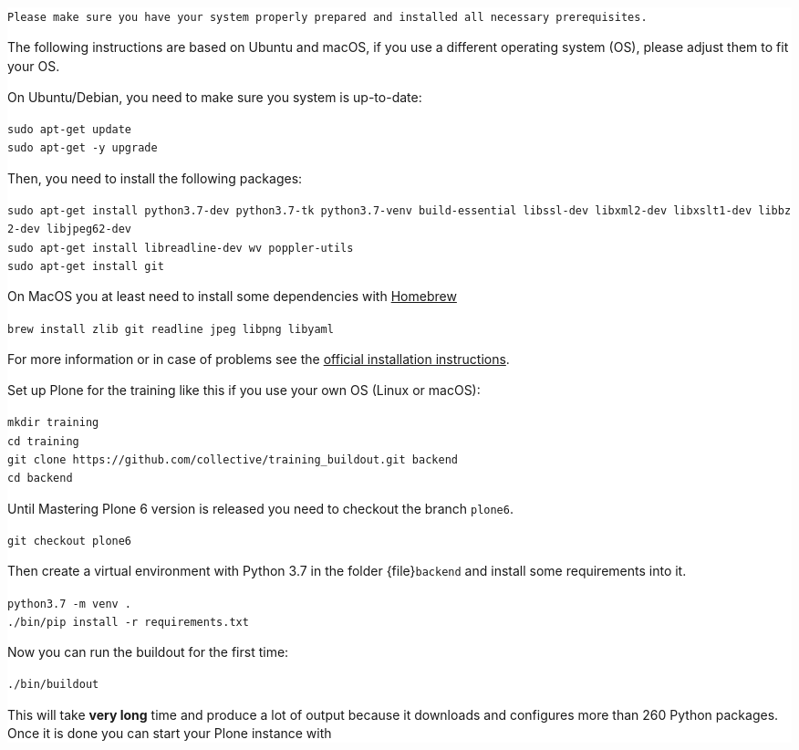 ```{note}
Please make sure you have your system properly prepared and installed all necessary prerequisites.
```

The following instructions are based on Ubuntu and macOS, if you use a different operating system (OS), please adjust them to fit your OS.

On Ubuntu/Debian, you need to make sure you system is up-to-date:

```shell
sudo apt-get update
sudo apt-get -y upgrade
```

Then, you need to install the following packages:

```shell
sudo apt-get install python3.7-dev python3.7-tk python3.7-venv build-essential libssl-dev libxml2-dev libxslt1-dev libbz2-dev libjpeg62-dev
sudo apt-get install libreadline-dev wv poppler-utils
sudo apt-get install git
```

On MacOS you at least need to install some dependencies with [Homebrew](https://brew.sh/)

```shell
brew install zlib git readline jpeg libpng libyaml
```

For more information or in case of problems see the [official installation instructions](https://docs.plone.org/manage/installing/installation.html).

Set up Plone for the training like this if you use your own OS (Linux or macOS):

```shell
mkdir training
cd training
git clone https://github.com/collective/training_buildout.git backend
cd backend
```

Until Mastering Plone 6 version is released you need to checkout the branch `plone6`.

```shell
git checkout plone6
```

Then create a virtual environment with Python 3.7 in the folder {file}`backend` and install some requirements into it.

```shell
python3.7 -m venv .
./bin/pip install -r requirements.txt
```

Now you can run the buildout for the first time:

```shell
./bin/buildout
```

This will take **very long** time and produce a lot of output because it downloads and configures more than 260 Python packages. Once it is done you can start your Plone instance with
